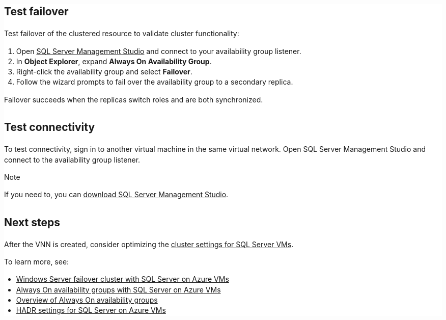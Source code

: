 ## Test failover

Test failover of the clustered resource to validate cluster functionality:

1. Open [SQL Server Management Studio](/sql/ssms/download-sql-server-management-studio-ssms) and connect to your availability group listener. 
1. In **Object Explorer**, expand **Always On Availability Group**. 
1. Right-click the availability group and select **Failover**. 
1. Follow the wizard prompts to fail over the availability group to a secondary replica. 

Failover succeeds when the replicas switch roles and are both synchronized. 

## Test connectivity

To test connectivity, sign in to another virtual machine in the same virtual network. Open SQL Server Management Studio and connect to the availability group listener.

> [!NOTE]
> If you need to, you can [download SQL Server Management Studio](/sql/ssms/download-sql-server-management-studio-ssms).

## Next steps

After the VNN is created, consider optimizing the [cluster settings for SQL Server VMs](hadr-cluster-best-practices.md). 

To learn more, see:

- [Windows Server failover cluster with SQL Server on Azure VMs](hadr-windows-server-failover-cluster-overview.md)
- [Always On availability groups with SQL Server on Azure VMs](availability-group-overview.md)
- [Overview of Always On availability groups](/sql/database-engine/availability-groups/windows/overview-of-always-on-availability-groups-sql-server)
- [HADR settings for SQL Server on Azure VMs](hadr-cluster-best-practices.md)




